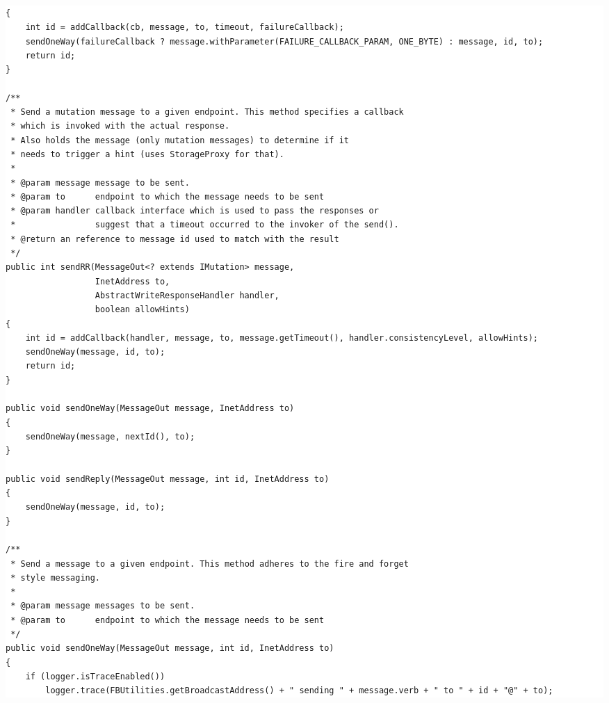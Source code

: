     {
        int id = addCallback(cb, message, to, timeout, failureCallback);
        sendOneWay(failureCallback ? message.withParameter(FAILURE_CALLBACK_PARAM, ONE_BYTE) : message, id, to);
        return id;
    }

    /**
     * Send a mutation message to a given endpoint. This method specifies a callback
     * which is invoked with the actual response.
     * Also holds the message (only mutation messages) to determine if it
     * needs to trigger a hint (uses StorageProxy for that).
     *
     * @param message message to be sent.
     * @param to      endpoint to which the message needs to be sent
     * @param handler callback interface which is used to pass the responses or
     *                suggest that a timeout occurred to the invoker of the send().
     * @return an reference to message id used to match with the result
     */
    public int sendRR(MessageOut<? extends IMutation> message,
                      InetAddress to,
                      AbstractWriteResponseHandler handler,
                      boolean allowHints)
    {
        int id = addCallback(handler, message, to, message.getTimeout(), handler.consistencyLevel, allowHints);
        sendOneWay(message, id, to);
        return id;
    }

    public void sendOneWay(MessageOut message, InetAddress to)
    {
        sendOneWay(message, nextId(), to);
    }

    public void sendReply(MessageOut message, int id, InetAddress to)
    {
        sendOneWay(message, id, to);
    }

    /**
     * Send a message to a given endpoint. This method adheres to the fire and forget
     * style messaging.
     *
     * @param message messages to be sent.
     * @param to      endpoint to which the message needs to be sent
     */
    public void sendOneWay(MessageOut message, int id, InetAddress to)
    {
        if (logger.isTraceEnabled())
            logger.trace(FBUtilities.getBroadcastAddress() + " sending " + message.verb + " to " + id + "@" + to);
